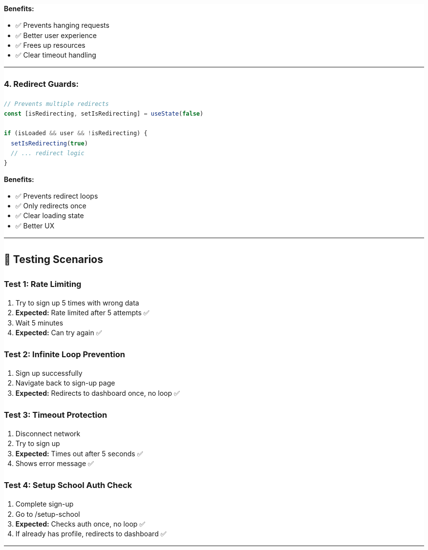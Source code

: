 **Benefits:**
- ✅ Prevents hanging requests
- ✅ Better user experience
- ✅ Frees up resources
- ✅ Clear timeout handling

---

### **4. Redirect Guards:**
```typescript
// Prevents multiple redirects
const [isRedirecting, setIsRedirecting] = useState(false)

if (isLoaded && user && !isRedirecting) {
  setIsRedirecting(true)
  // ... redirect logic
}
```

**Benefits:**
- ✅ Prevents redirect loops
- ✅ Only redirects once
- ✅ Clear loading state
- ✅ Better UX

---

## 🧪 **Testing Scenarios**

### **Test 1: Rate Limiting**
1. Try to sign up 5 times with wrong data
2. **Expected:** Rate limited after 5 attempts ✅
3. Wait 5 minutes
4. **Expected:** Can try again ✅

### **Test 2: Infinite Loop Prevention**
1. Sign up successfully
2. Navigate back to sign-up page
3. **Expected:** Redirects to dashboard once, no loop ✅

### **Test 3: Timeout Protection**
1. Disconnect network
2. Try to sign up
3. **Expected:** Times out after 5 seconds ✅
4. Shows error message ✅

### **Test 4: Setup School Auth Check**
1. Complete sign-up
2. Go to /setup-school
3. **Expected:** Checks auth once, no loop ✅
4. If already has profile, redirects to dashboard ✅

---